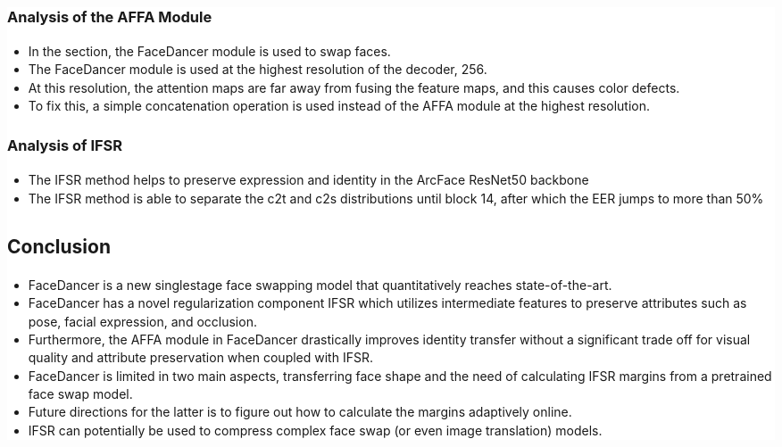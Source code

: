 ### Analysis of the AFFA Module
- In the section, the FaceDancer module is used to swap faces.
- The FaceDancer module is used at the highest resolution of the decoder, 256.
- At this resolution, the attention maps are far away from fusing the feature maps, and this causes color defects.
- To fix this, a simple concatenation operation is used instead of the AFFA module at the highest resolution.

### Analysis of IFSR
- The IFSR method helps to preserve expression and identity in the ArcFace ResNet50 backbone
- The IFSR method is able to separate the c2t and c2s distributions until block 14, after which the EER jumps to more than 50%

## Conclusion
- FaceDancer is a new singlestage face swapping model that quantitatively reaches state-of-the-art.
- FaceDancer has a novel regularization component IFSR which utilizes intermediate features to preserve attributes such as pose, facial expression, and occlusion.
- Furthermore, the AFFA module in FaceDancer drastically improves identity transfer without a significant trade off for visual quality and attribute preservation when coupled with IFSR.
- FaceDancer is limited in two main aspects, transferring face shape and the need of calculating IFSR margins from a pretrained face swap model.
- Future directions for the latter is to figure out how to calculate the margins adaptively online.
- IFSR can potentially be used to compress complex face swap (or even image translation) models.
